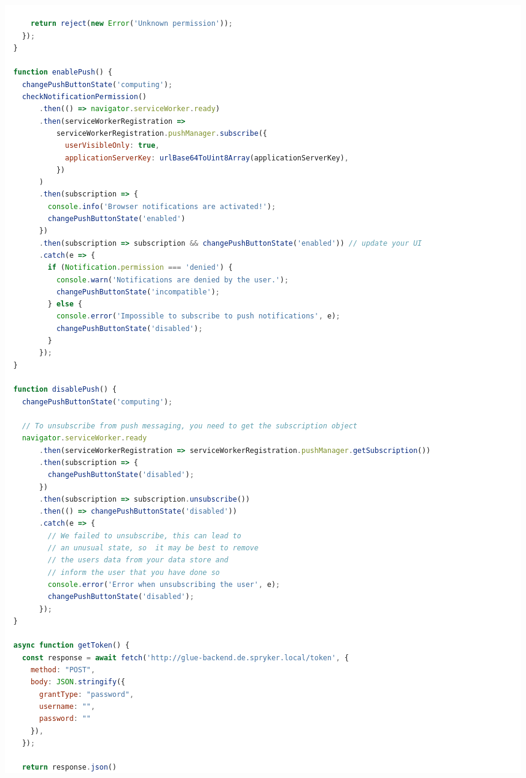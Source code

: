 ```js

      return reject(new Error('Unknown permission'));
    });
  }

  function enablePush() {
    changePushButtonState('computing');
    checkNotificationPermission()
        .then(() => navigator.serviceWorker.ready)
        .then(serviceWorkerRegistration =>
            serviceWorkerRegistration.pushManager.subscribe({
              userVisibleOnly: true,
              applicationServerKey: urlBase64ToUint8Array(applicationServerKey),
            })
        )
        .then(subscription => {
          console.info('Browser notifications are activated!');
          changePushButtonState('enabled')
        })
        .then(subscription => subscription && changePushButtonState('enabled')) // update your UI
        .catch(e => {
          if (Notification.permission === 'denied') {
            console.warn('Notifications are denied by the user.');
            changePushButtonState('incompatible');
          } else {
            console.error('Impossible to subscribe to push notifications', e);
            changePushButtonState('disabled');
          }
        });
  }

  function disablePush() {
    changePushButtonState('computing');

    // To unsubscribe from push messaging, you need to get the subscription object
    navigator.serviceWorker.ready
        .then(serviceWorkerRegistration => serviceWorkerRegistration.pushManager.getSubscription())
        .then(subscription => {
          changePushButtonState('disabled');
        })
        .then(subscription => subscription.unsubscribe())
        .then(() => changePushButtonState('disabled'))
        .catch(e => {
          // We failed to unsubscribe, this can lead to
          // an unusual state, so  it may be best to remove
          // the users data from your data store and
          // inform the user that you have done so
          console.error('Error when unsubscribing the user', e);
          changePushButtonState('disabled');
        });
  }

  async function getToken() {
    const response = await fetch('http://glue-backend.de.spryker.local/token', {
      method: "POST",
      body: JSON.stringify({
        grantType: "password",
        username: "",
        password: ""
      }),
    });

    return response.json()
```